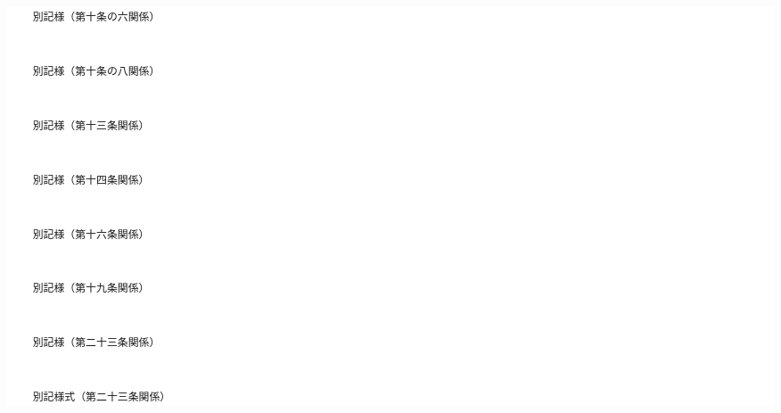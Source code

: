           
        別記様（第十条の六関係）  

          
        別記様（第十条の八関係）  

          
        別記様（第十三条関係）  

          
        別記様（第十四条関係）  

          
        別記様（第十六条関係）  

          
        別記様（第十九条関係）  

          
        別記様（第二十三条関係）  

          
        別記様式（第二十三条関係）  

          
        